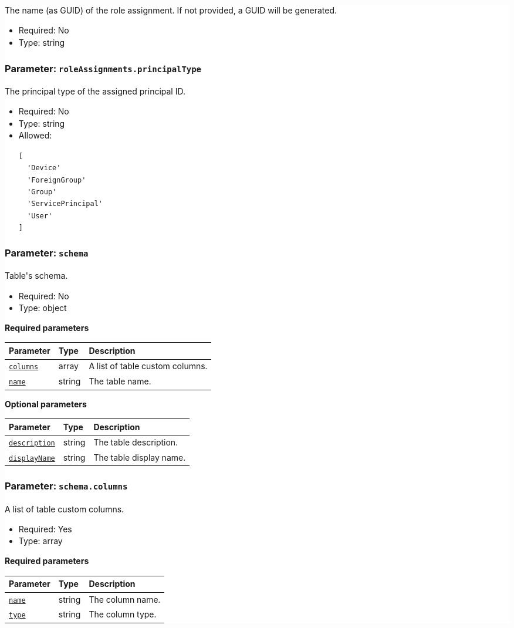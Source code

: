 The name (as GUID) of the role assignment. If not provided, a GUID will be generated.

- Required: No
- Type: string

### Parameter: `roleAssignments.principalType`

The principal type of the assigned principal ID.

- Required: No
- Type: string
- Allowed:
  ```Bicep
  [
    'Device'
    'ForeignGroup'
    'Group'
    'ServicePrincipal'
    'User'
  ]
  ```

### Parameter: `schema`

Table's schema.

- Required: No
- Type: object

**Required parameters**

| Parameter | Type | Description |
| :-- | :-- | :-- |
| [`columns`](#parameter-schemacolumns) | array | A list of table custom columns. |
| [`name`](#parameter-schemaname) | string | The table name. |

**Optional parameters**

| Parameter | Type | Description |
| :-- | :-- | :-- |
| [`description`](#parameter-schemadescription) | string | The table description. |
| [`displayName`](#parameter-schemadisplayname) | string | The table display name. |

### Parameter: `schema.columns`

A list of table custom columns.

- Required: Yes
- Type: array

**Required parameters**

| Parameter | Type | Description |
| :-- | :-- | :-- |
| [`name`](#parameter-schemacolumnsname) | string | The column name. |
| [`type`](#parameter-schemacolumnstype) | string | The column type. |

